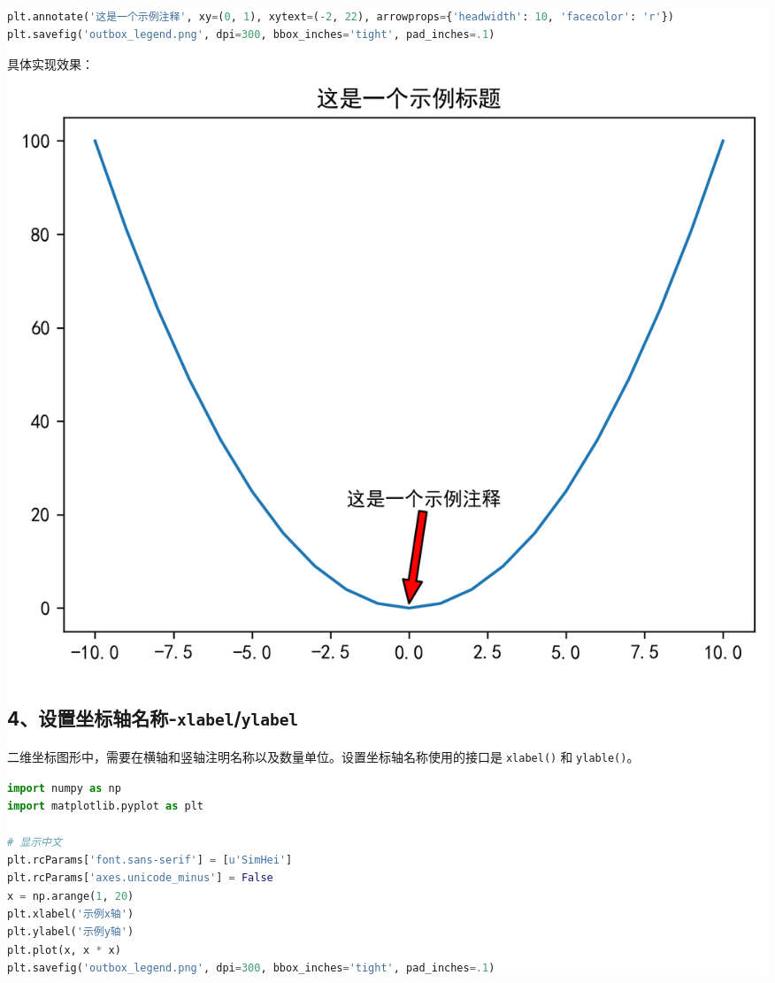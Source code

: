 ```python
plt.annotate('这是一个示例注释', xy=(0, 1), xytext=(-2, 22), arrowprops={'headwidth': 10, 'facecolor': 'r'})
plt.savefig('outbox_legend.png', dpi=300, bbox_inches='tight', pad_inches=.1)
```
具体实现效果：<br />![outbox_legend.png](./img/1622603403296-a08e5386-53f7-47b2-b2dc-c50afa90e938.png)
<a name="i1zfU"></a>
## 4、设置坐标轴名称-`xlabel`/`ylabel`
二维坐标图形中，需要在横轴和竖轴注明名称以及数量单位。设置坐标轴名称使用的接口是 `xlabel()` 和 `ylable()`。
```python
import numpy as np
import matplotlib.pyplot as plt

# 显示中文
plt.rcParams['font.sans-serif'] = [u'SimHei']
plt.rcParams['axes.unicode_minus'] = False
x = np.arange(1, 20)
plt.xlabel('示例x轴')
plt.ylabel('示例y轴')
plt.plot(x, x * x)
plt.savefig('outbox_legend.png', dpi=300, bbox_inches='tight', pad_inches=.1)
```